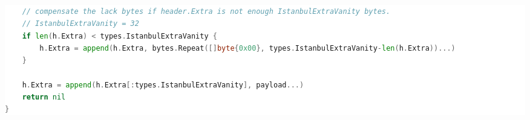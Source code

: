 ```go
	// compensate the lack bytes if header.Extra is not enough IstanbulExtraVanity bytes.
    // IstanbulExtraVanity = 32
	if len(h.Extra) < types.IstanbulExtraVanity {
		h.Extra = append(h.Extra, bytes.Repeat([]byte{0x00}, types.IstanbulExtraVanity-len(h.Extra))...)
	}

	h.Extra = append(h.Extra[:types.IstanbulExtraVanity], payload...)
	return nil
}
```
